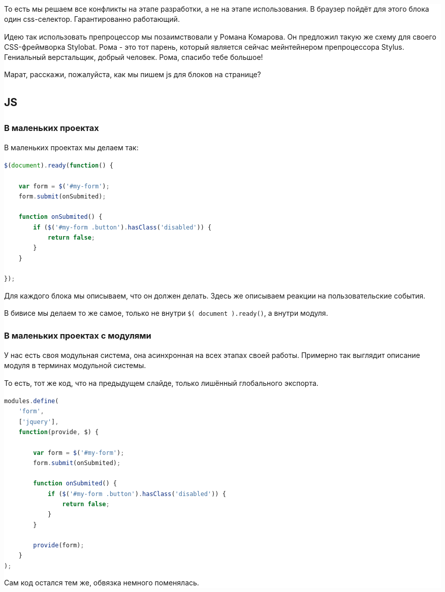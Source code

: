 То есть мы решаем все конфликты на этапе разработки, а не на этапе использования.
В браузер пойдёт для этого блока один css-селектор. Гарантированно работающий.

Идею так использовать препроцессор мы позаимствовали у Романа Комарова. Он предложил такую же схему для своего CSS-фреймворка Stylobat. Рома - это тот парень,
который является сейчас мейнтейнером препроцессора Stylus. Гениальный верстальщик, добрый человек. Рома, спасибо тебе большое!

Марат, расскажи, пожалуйста, как мы пишем js для блоков на странице?

## JS

### В маленьких проектах

В маленьких проектах мы делаем так:

```javascript
$(document).ready(function() {

    var form = $('#my-form');
    form.submit(onSubmited);

    function onSubmited() {
        if ($('#my-form .button').hasClass('disabled')) {
            return false;
        }
    }

});
```

Для каждого блока мы описываем, что он должен делать.
Здесь же описываем реакции на пользовательские события.

В бивисе мы делаем то же самое, только не внутри ```$( document ).ready()```, а внутри модуля.

### В маленьких проектах с модулями

У нас есть своя модульная система, она асинхронная на всех этапах своей работы.
Примерно так выглядит описание модуля в терминах модульной системы.

То есть, тот же код, что на предыдущем слайде, только лишённый глобального экспорта.

```javascript
modules.define(
    'form',
    ['jquery'],
    function(provide, $) {

        var form = $('#my-form');
        form.submit(onSubmited);

        function onSubmited() {
            if ($('#my-form .button').hasClass('disabled')) {
                return false;
            }
        }

        provide(form);
    }
);
```
Сам код остался тем же, обвязка немного поменялась.

